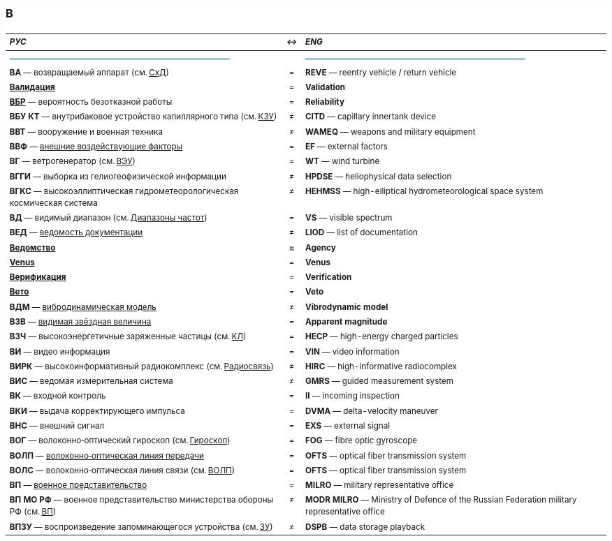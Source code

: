 </small>



<p style="page-break-after:always"> </p>

### В

<small>

|*РУС*|*↔*|*ENG*|
|:--|:--:|:--|
|![](f/px310.png)||![](f/px310.png)|
|**ВА** — возвращаемый аппарат (см. [СхД](wbs.md)) |=|**REVE** — reentry vehicle / return vehicle |
|**[Валидация](validation.md)**|=|**Validation**|
|**[ВБР](rams.md)** — вероятность безотказной работы |=|**Reliability**  |
|**ВБУ КТ** — внутрибаковое устройство капиллярного типа (см. [КЗУ](cinu.md)) |≠|**CITD** — capillary innertank device |
|**ВВТ** — вооружение и военная техника |≠|**WAMEQ** — weapons and military equipment |
|**ВВФ** — [внешние воздействующие факторы](ef.md) |=|**EF** — external factors |
|**ВГ** — ветрогенератор (см. [ВЭУ](wt.md)) |=|**WT** — wind turbine |
|**ВГГИ** — выборка из гелиогеофизической информации |≠|**HPDSE** — heliophysical data selection |
|**ВГКС** — высокоэллиптическая гидрометеорологическая космическая система |≠|**HEHMSS** — high-elliptical hydrometeorological space system |
|**ВД** — видимый диапазон (см. [Диапазоны частот](rf.md)) |=|**VS** — visible spectrum |
|**ВЕД** — [ведомость документации](liod.md) |≠|**LIOD** — list of documentation |
|**[Ведомство](agency.md)** |≈|**Agency** |
|**[Venus](venus.md)**|=|**Venus**|
|**[Верификация](verification.md)** |=|**Verification** |
|**[Вето](veto.md)**|=|**Veto**|
|**ВДМ** — [вибродинамическая модель](vd_model.md) |≠|**Vibrodynamic model**|
|**ВЗВ** — [видимая звёздная величина](app_mag.md) |=|**Apparent magnitude**|
|**ВЗЧ** — высокоэнергетичные заряженные частицы (см. [КЛ](космические_лучи.md)) |=|**HECP** — high-energy charged particles |
|**ВИ** — видео информация |=|**VIN** — video information |
|**ВИРК** — высокоинформативный радиокомплекс (см. [Радиосвязь](comms.md)) |≠|**HIRC** — high-informative radiocomplex |
|**ВИС** — ведомая измерительная система |≠|**GMRS** — guided measurement system |
|**ВК** — входной контроль |=|**II** — incoming inspection |
|**ВКИ** — выдача корректирующего импульса |=|**DVMA** — delta-velocity maneuver |
|**ВНС** — внешний сигнал |=|**EXS** — external signal |
|**ВОГ** — волоконно‑оптический гироскоп (см. [Гироскоп](imu.md)) |=|**FOG** — fibre optic gyroscope |
|**ВОЛП** — [волоконно‑оптическая линия передачи](ofts.md) |=|**OFTS** — optical fiber transmission system |
|**ВОЛС** — волоконно‑оптическая линия связи (см. [ВОЛП](ofts.md)) |=|**OFTS** — optical fiber transmission system |
|**ВП** — [военное представительство](milro.md) |=|**MILRO** — military representative office  |
|**ВП МО РФ** — военное представительство министерства обороны РФ (см. [ВП](milro.md)) |≠|**MODR MILRO** — Ministry of Defence of the Russian Federation military representative office |
|**ВПЗУ** — воспроизведение запоминающегося устройства (см. [ЗУ](ds.md)) |≠|**DSPB** — data storage playback |